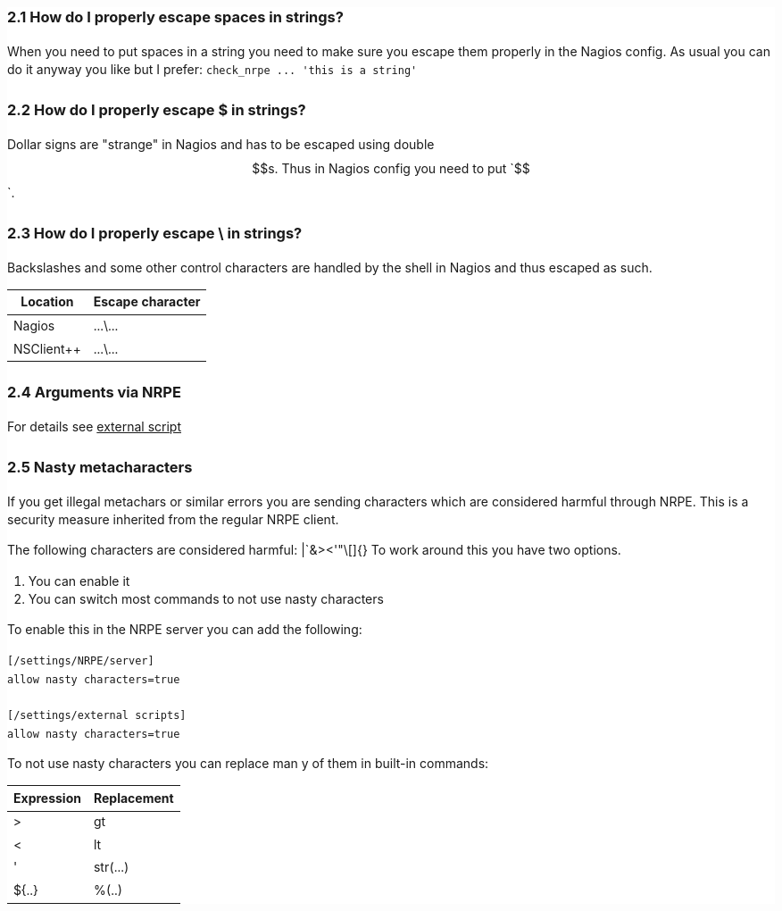 ### 2.1 How do I properly escape spaces in strings?

When you need to put spaces in a string you need to make sure you escape them properly in the Nagios config.
As usual you can do it anyway you like but I prefer: `check_nrpe ... 'this is a string'`

### 2.2 How do I properly escape $ in strings?

Dollar signs are "strange" in Nagios and has to be escaped using double $$s. Thus in Nagios config you need to put `$$`.

### 2.3 How do I properly escape \ in strings?

Backslashes and some other control characters are handled by the shell in Nagios and thus escaped as such.

| Location   | Escape character |
| ---------- | ---------------- |
| Nagios     | ...\\...         |
| NSClient++ | ...\\...         |

### 2.4 Arguments via NRPE

For details see [external script](howto/external_scripts.md#arguments)

### 2.5 Nasty metacharacters

If you get illegal metachars or similar errors you are sending characters which are considered harmful through NRPE.
This is a security measure inherited from the regular NRPE client.

The following characters are considered harmful: \|\`&><'\"\\[]{}
To work around this you have two options.

1.  You can enable it
2.  You can switch most commands to not use nasty characters

To enable this in the NRPE server you can add the following:

```
[/settings/NRPE/server]
allow nasty characters=true

[/settings/external scripts]
allow nasty characters=true
```

To not use nasty characters you can replace man y of them in built-in commands:

| Expression | Replacement |
| ---------- | ----------- |
| >          | gt          |
| <          | lt          |
| '          | str(...)    |
| ${..}      | %(..)       |
